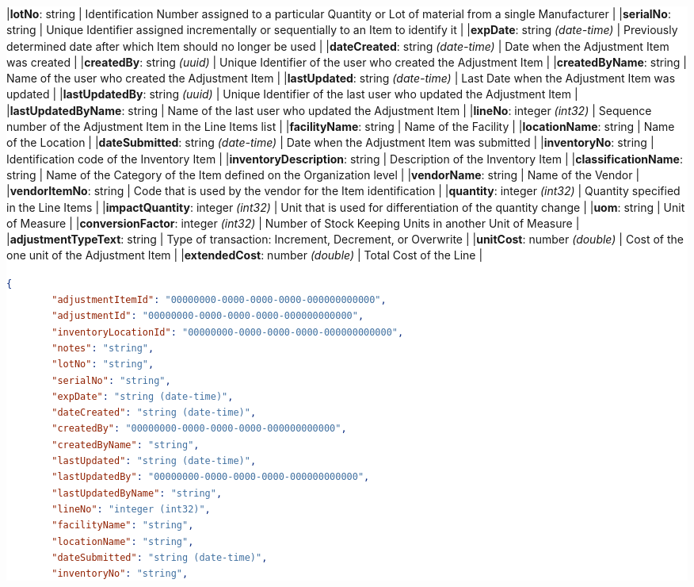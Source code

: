 |**lotNo**: string | Identification Number assigned to a particular Quantity or Lot of material from a single Manufacturer |
|**serialNo**: string | Unique Identifier assigned incrementally or sequentially to an Item to identify it |
|**expDate**: string *(date-time)* | Previously determined date after which Item should no longer be used |
|**dateCreated**: string *(date-time)* | Date when the Adjustment Item was created |
|**createdBy**: string *(uuid)* | Unique Identifier of the user who created the Adjustment Item |
|**createdByName**: string | Name of the user who created the Adjustment Item |
|**lastUpdated**: string *(date-time)* | Last Date when the Adjustment Item was updated |
|**lastUpdatedBy**: string *(uuid)* | Unique Identifier of the last user who updated the Adjustment Item |
|**lastUpdatedByName**: string | Name of the last user who updated the Adjustment Item |
|**lineNo**: integer *(int32)* | Sequence number of the Adjustment Item in the Line Items list |
|**facilityName**: string | Name of the Facility |
|**locationName**: string | Name of the Location |
|**dateSubmitted**: string *(date-time)* | Date when the Adjustment Item was submitted |
|**inventoryNo**: string | Identification code of the Inventory Item |
|**inventoryDescription**: string | Description of the Inventory Item |
|**classificationName**: string | Name of the Category of the Item defined on the Organization level |
|**vendorName**: string | Name of the Vendor |
|**vendorItemNo**: string | Code that is used by the vendor for the Item identification |
|**quantity**: integer *(int32)* | Quantity specified in the Line Items |
|**impactQuantity**: integer *(int32)* | Unit that is used for differentiation of the quantity change |
|**uom**: string | Unit of Measure |
|**conversionFactor**: integer *(int32)* | Number of Stock Keeping Units in another Unit of Measure |
|**adjustmentTypeText**: string | Type of transaction: Increment, Decrement, or Overwrite |
|**unitCost**: number *(double)* | Cost of the one unit of the Adjustment Item |
|**extendedCost**: number *(double)* | Total Cost of the Line |


``` json title="Response Content-types: APPLICATION/JSON, APPLICATION/XML <br> Response Example (200 OK)"
{
        "adjustmentItemId": "00000000-0000-0000-0000-000000000000",
        "adjustmentId": "00000000-0000-0000-0000-000000000000",
        "inventoryLocationId": "00000000-0000-0000-0000-000000000000",
        "notes": "string",
        "lotNo": "string",
        "serialNo": "string",
        "expDate": "string (date-time)",
        "dateCreated": "string (date-time)",
        "createdBy": "00000000-0000-0000-0000-000000000000",
        "createdByName": "string",
        "lastUpdated": "string (date-time)",
        "lastUpdatedBy": "00000000-0000-0000-0000-000000000000",
        "lastUpdatedByName": "string",
        "lineNo": "integer (int32)",
        "facilityName": "string",
        "locationName": "string",
        "dateSubmitted": "string (date-time)",
        "inventoryNo": "string",
```